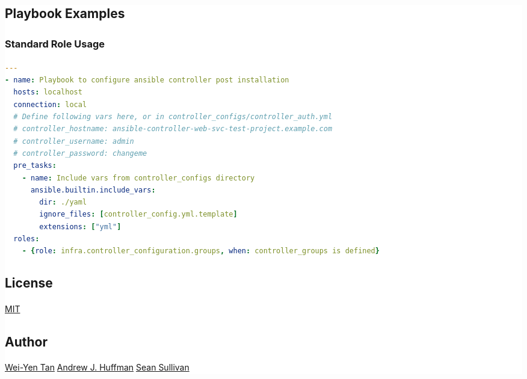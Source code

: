## Playbook Examples

### Standard Role Usage

```yaml
---
- name: Playbook to configure ansible controller post installation
  hosts: localhost
  connection: local
  # Define following vars here, or in controller_configs/controller_auth.yml
  # controller_hostname: ansible-controller-web-svc-test-project.example.com
  # controller_username: admin
  # controller_password: changeme
  pre_tasks:
    - name: Include vars from controller_configs directory
      ansible.builtin.include_vars:
        dir: ./yaml
        ignore_files: [controller_config.yml.template]
        extensions: ["yml"]
  roles:
    - {role: infra.controller_configuration.groups, when: controller_groups is defined}
```

## License

[MIT](https://github.com/redhat-cop/controller_configuration#licensing)

## Author

[Wei-Yen Tan](https://github.com/weiyentan)
[Andrew J. Huffman](https://github.com/ahuffman)
[Sean Sullivan](https://github.com/sean-m-sullivan)
